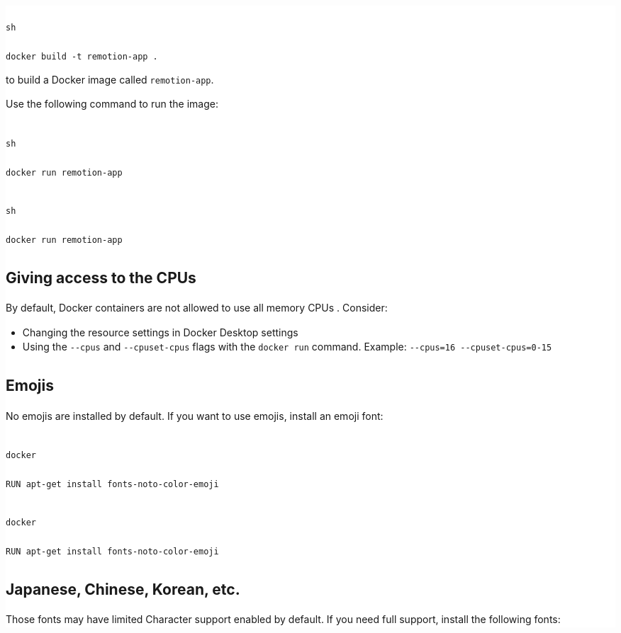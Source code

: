 ```

sh

docker build -t remotion-app .
```

to build a Docker image called `remotion-app`.

Use the following command to run the image:

```

sh

docker run remotion-app
```

```

sh

docker run remotion-app
```

## Giving access to the CPUs [​](\#giving-access-to-the-cpus "Direct link to Giving access to the CPUs")

By default, Docker containers are not allowed to use all memory CPUs . Consider:

- Changing the resource settings in Docker Desktop settings
- Using the `--cpus` and `--cpuset-cpus` flags with the `docker run` command. Example: `--cpus=16 --cpuset-cpus=0-15`

## Emojis [​](\#emojis "Direct link to Emojis")

No emojis are installed by default. If you want to use emojis, install an emoji font:

```

docker

RUN apt-get install fonts-noto-color-emoji
```

```

docker

RUN apt-get install fonts-noto-color-emoji
```

## Japanese, Chinese, Korean, etc. [​](\#japanese-chinese-korean-etc "Direct link to Japanese, Chinese, Korean, etc.")

Those fonts may have limited Character support enabled by default. If you need full support, install the following fonts:
